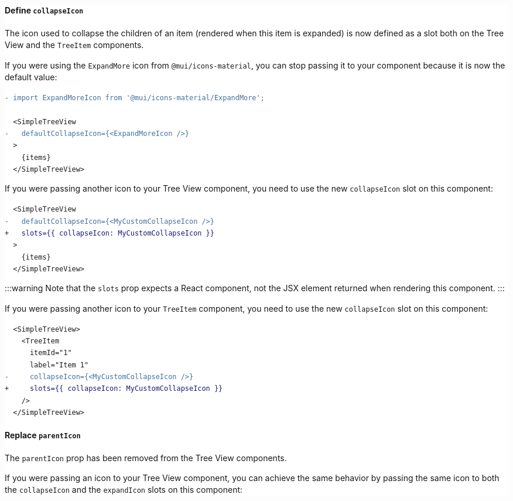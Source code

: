 #### Define `collapseIcon`

The icon used to collapse the children of an item (rendered when this item is expanded)
is now defined as a slot both on the Tree View and the `TreeItem` components.

If you were using the `ExpandMore` icon from `@mui/icons-material`,
you can stop passing it to your component because it is now the default value:

```diff
- import ExpandMoreIcon from '@mui/icons-material/ExpandMore';

  <SimpleTreeView
-   defaultCollapseIcon={<ExpandMoreIcon />}
  >
    {items}
  </SimpleTreeView>
```

If you were passing another icon to your Tree View component,
you need to use the new `collapseIcon` slot on this component:

```diff
  <SimpleTreeView
-   defaultCollapseIcon={<MyCustomCollapseIcon />}
+   slots={{ collapseIcon: MyCustomCollapseIcon }}
  >
    {items}
  </SimpleTreeView>
```

:::warning
Note that the `slots` prop expects a React component, not the JSX element returned when rendering this component.
:::

If you were passing another icon to your `TreeItem` component,
you need to use the new `collapseIcon` slot on this component:

```diff
  <SimpleTreeView>
    <TreeItem
      itemId="1"
      label="Item 1"
-     collapseIcon={<MyCustomCollapseIcon />}
+     slots={{ collapseIcon: MyCustomCollapseIcon }}
    />
  </SimpleTreeView>
```

#### Replace `parentIcon`

The `parentIcon` prop has been removed from the Tree View components.

If you were passing an icon to your Tree View component,
you can achieve the same behavior
by passing the same icon to both the `collapseIcon` and the `expandIcon` slots on this component:
